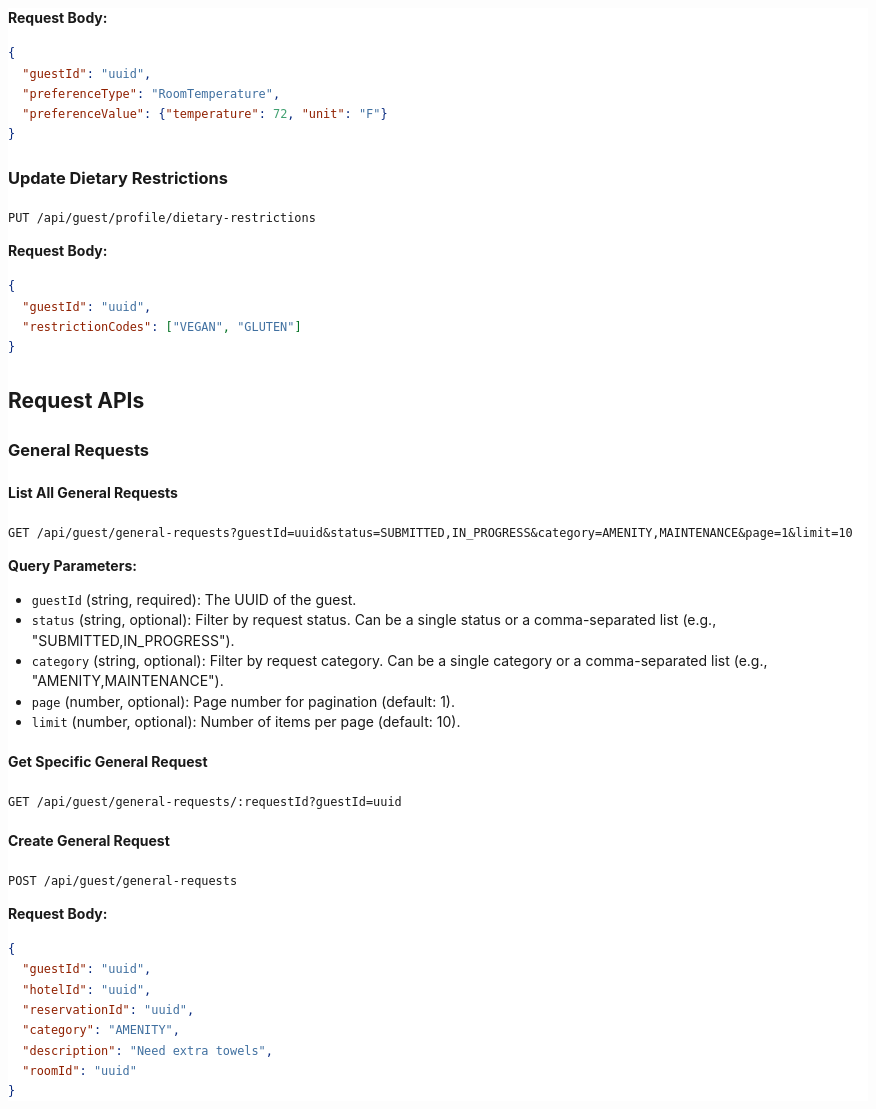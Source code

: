 **Request Body:**
```json
{
  "guestId": "uuid",
  "preferenceType": "RoomTemperature",
  "preferenceValue": {"temperature": 72, "unit": "F"}
}
```

### Update Dietary Restrictions

```
PUT /api/guest/profile/dietary-restrictions
```

**Request Body:**
```json
{
  "guestId": "uuid",
  "restrictionCodes": ["VEGAN", "GLUTEN"]
}
```

## Request APIs

### General Requests

#### List All General Requests

```
GET /api/guest/general-requests?guestId=uuid&status=SUBMITTED,IN_PROGRESS&category=AMENITY,MAINTENANCE&page=1&limit=10
```

**Query Parameters:**
- `guestId` (string, required): The UUID of the guest.
- `status` (string, optional): Filter by request status. Can be a single status or a comma-separated list (e.g., "SUBMITTED,IN_PROGRESS").
- `category` (string, optional): Filter by request category. Can be a single category or a comma-separated list (e.g., "AMENITY,MAINTENANCE").
- `page` (number, optional): Page number for pagination (default: 1).
- `limit` (number, optional): Number of items per page (default: 10).

#### Get Specific General Request

```
GET /api/guest/general-requests/:requestId?guestId=uuid
```

#### Create General Request

```
POST /api/guest/general-requests
```

**Request Body:**
```json
{
  "guestId": "uuid",
  "hotelId": "uuid",
  "reservationId": "uuid",
  "category": "AMENITY",
  "description": "Need extra towels",
  "roomId": "uuid"
}
```
